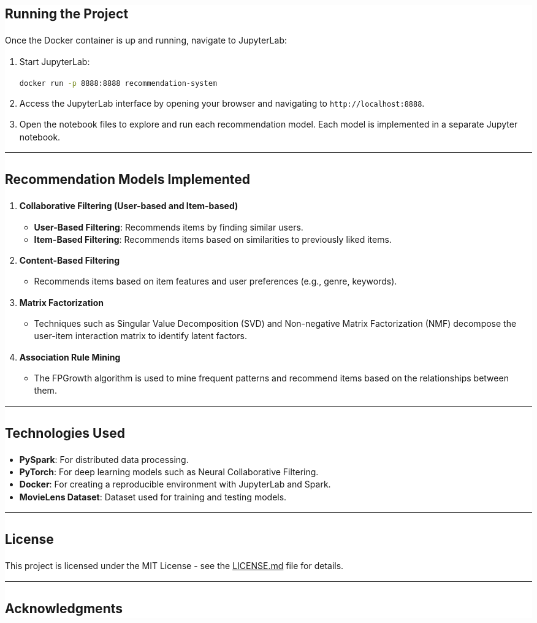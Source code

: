 ## Running the Project

Once the Docker container is up and running, navigate to JupyterLab:

1. Start JupyterLab:
    ```bash
    docker run -p 8888:8888 recommendation-system
    ```

2. Access the JupyterLab interface by opening your browser and navigating to `http://localhost:8888`.

3. Open the notebook files to explore and run each recommendation model. Each model is implemented in a separate Jupyter notebook.

---

## Recommendation Models Implemented

1. **Collaborative Filtering (User-based and Item-based)**
   - **User-Based Filtering**: Recommends items by finding similar users.
   - **Item-Based Filtering**: Recommends items based on similarities to previously liked items.

2. **Content-Based Filtering**
   - Recommends items based on item features and user preferences (e.g., genre, keywords).

3. **Matrix Factorization**
   - Techniques such as Singular Value Decomposition (SVD) and Non-negative Matrix Factorization (NMF) decompose the user-item interaction matrix to identify latent factors.

4. **Association Rule Mining**
   - The FPGrowth algorithm is used to mine frequent patterns and recommend items based on the relationships between them.

---

## Technologies Used

- **PySpark**: For distributed data processing.
- **PyTorch**: For deep learning models such as Neural Collaborative Filtering.
- **Docker**: For creating a reproducible environment with JupyterLab and Spark.
- **MovieLens Dataset**: Dataset used for training and testing models.

---

## License

This project is licensed under the MIT License - see the [LICENSE.md](LICENSE.md) file for details.

---

## Acknowledgments
